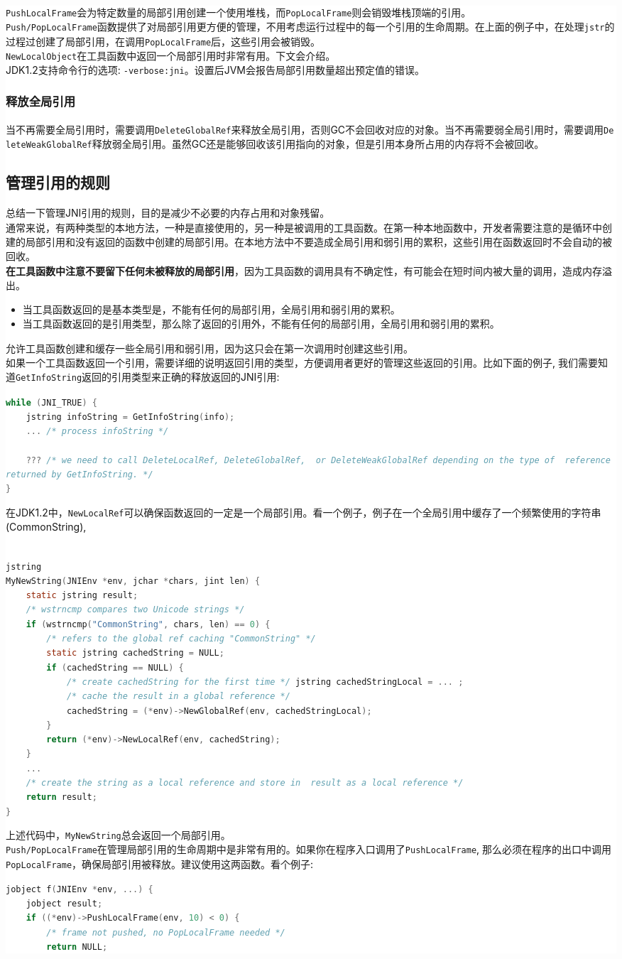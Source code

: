 ```c
```
`PushLocalFrame`会为特定数量的局部引用创建一个使用堆栈，而`PopLocalFrame`则会销毁堆栈顶端的引用。<br>
`Push/PopLocalFrame`函数提供了对局部引用更方便的管理，不用考虑运行过程中的每一个引用的生命周期。在上面的例子中，在处理`jstr`的过程过创建了局部引用，在调用`PopLocalFrame`后，这些引用会被销毁。<br>
`NewLocalObject`在工具函数中返回一个局部引用时非常有用。下文会介绍。<br>
JDK1.2支持命令行的选项: `-verbose:jni`。设置后JVM会报告局部引用数量超出预定值的错误。

### 释放全局引用
当不再需要全局引用时，需要调用`DeleteGlobalRef`来释放全局引用，否则GC不会回收对应的对象。当不再需要弱全局引用时，需要调用`DeleteWeakGlobalRef`释放弱全局引用。虽然GC还是能够回收该引用指向的对象，但是引用本身所占用的内存将不会被回收。

## 管理引用的规则
总结一下管理JNI引用的规则，目的是减少不必要的内存占用和对象残留。<br>
通常来说，有两种类型的本地方法，一种是直接使用的，另一种是被调用的工具函数。在第一种本地函数中，开发者需要注意的是循环中创建的局部引用和没有返回的函数中创建的局部引用。在本地方法中不要造成全局引用和弱引用的累积，这些引用在函数返回时不会自动的被回收。<br>
**在工具函数中注意不要留下任何未被释放的局部引用**，因为工具函数的调用具有不确定性，有可能会在短时间内被大量的调用，造成内存溢出。
* 当工具函数返回的是基本类型是，不能有任何的局部引用，全局引用和弱引用的累积。
* 当工具函数返回的是引用类型，那么除了返回的引用外，不能有任何的局部引用，全局引用和弱引用的累积。

允许工具函数创建和缓存一些全局引用和弱引用，因为这只会在第一次调用时创建这些引用。<br>
如果一个工具函数返回一个引用，需要详细的说明返回引用的类型，方便调用者更好的管理这些返回的引用。比如下面的例子, 我们需要知道`GetInfoString`返回的引用类型来正确的释放返回的JNI引用:
```c
while (JNI_TRUE) {    
    jstring infoString = GetInfoString(info);    
    ... /* process infoString */

    ??? /* we need to call DeleteLocalRef, DeleteGlobalRef,  or DeleteWeakGlobalRef depending on the type of  reference returned by GetInfoString. */ 
}
```
在JDK1.2中，`NewLocalRef`可以确保函数返回的一定是一个局部引用。看一个例子，例子在一个全局引用中缓存了一个频繁使用的字符串(CommonString), 
```c

jstring 
MyNewString(JNIEnv *env, jchar *chars, jint len) {    
    static jstring result;
    /* wstrncmp compares two Unicode strings */    
    if (wstrncmp("CommonString", chars, len) == 0) {        
        /* refers to the global ref caching "CommonString" */ 
        static jstring cachedString = NULL;        
        if (cachedString == NULL) {            
            /* create cachedString for the first time */ jstring cachedStringLocal = ... ;            
            /* cache the result in a global reference */
            cachedString = (*env)->NewGlobalRef(env, cachedStringLocal);        
        }        
        return (*env)->NewLocalRef(env, cachedString);    
    }
    ... 
    /* create the string as a local reference and store in  result as a local reference */    
    return result; 
}
```
上述代码中，`MyNewString`总会返回一个局部引用。<br>
`Push/PopLocalFrame`在管理局部引用的生命周期中是非常有用的。如果你在程序入口调用了`PushLocalFrame`, 那么必须在程序的出口中调用`PopLocalFrame`，确保局部引用被释放。建议使用这两函数。看个例子:
```c
jobject f(JNIEnv *env, ...) {    
    jobject result;    
    if ((*env)->PushLocalFrame(env, 10) < 0) {        
        /* frame not pushed, no PopLocalFrame needed */ 
        return NULL;    
```